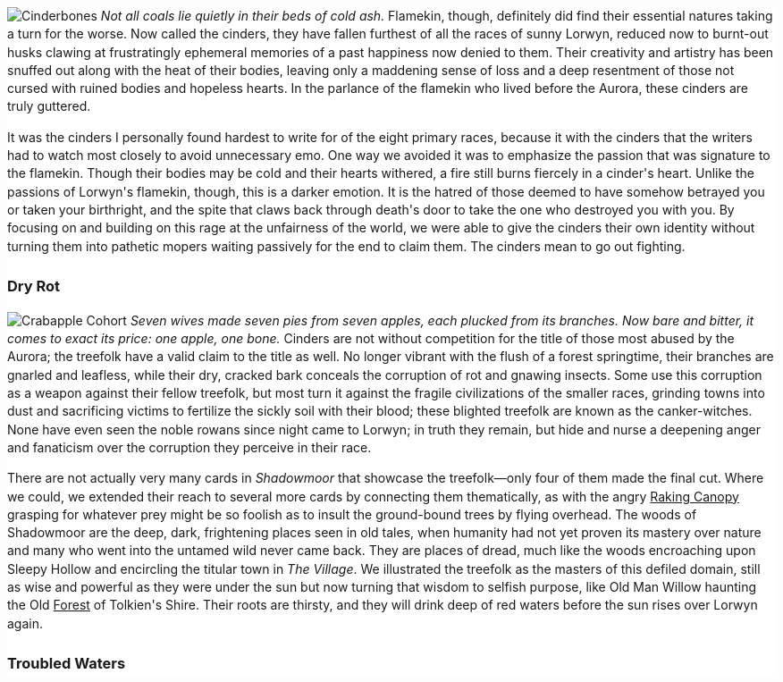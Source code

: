 
![Cinderbones](http://gatherer.wizards.com/Handlers/Image.ashx?type=card&name=Cinderbones)
*Not all coals lie quietly in their beds of cold ash.*
Flamekin, though, definitely did find their essential natures taking a turn for the worse. Now called the cinders, they have fallen furthest of all the races of sunny Lorwyn, reduced now to burnt-out husks clawing at frustratingly ephemeral memories of a past happiness now denied to them. Their creativity and artistry has been snuffed out along with the heat of their bodies, leaving only a maddening sense of loss and a deep resentment of those not cursed with ruined bodies and hopeless hearts. In the parlance of the flamekin who lived before the Aurora, these cinders are truly guttered.


It was the cinders I personally found hardest to write for of the eight primary races, because it with the cinders that the writers had to watch most closely to avoid unnecessary emo. One way we avoided it was to emphasize the passion that was signature to the flamekin. Though their bodies may be cold and their hearts withered, a fire still burns fiercely in a cinder's heart. Unlike the passions of Lorwyn's flamekin, though, this is a darker emotion. It is the hatred of those deemed to have somehow betrayed you or taken your birthright, and the spite that claws back through death's door to take the one who destroyed you with you. By focusing on and building on this rage at the unfairness of the world, we were able to give the cinders their own identity without turning them into pathetic mopers waiting passively for the end to claim them. The cinders mean to go out fighting.


### Dry Rot



![Crabapple Cohort](http://gatherer.wizards.com/Handlers/Image.ashx?type=card&name=Crabapple+Cohort)
*Seven wives made seven pies from seven apples, each plucked from its branches. Now bare and bitter, it comes to exact its price: one apple, one bone.*
Cinders are not without competition for the title of those most abused by the Aurora; the treefolk have a valid claim to the title as well. No longer vibrant with the flush of a forest springtime, their branches are gnarled and leafless, while their dry, cracked bark conceals the corruption of rot and gnawing insects. Some use this corruption as a weapon against their fellow treefolk, but most turn it against the fragile civilizations of the smaller races, grinding towns into dust and sacrificing victims to fertilize the sickly soil with their blood; these blighted treefolk are known as the canker-witches. None have even seen the noble rowans since night came to Lorwyn; in truth they remain, but hide and nurse a deepening anger and fanaticism over the corruption they perceive in their race.


There are not actually very many cards in *Shadowmoor* that showcase the treefolk—only four of them made the final cut. Where we could, we extended their reach to several more cards by connecting them thematically, as with the angry [Raking Canopy](http://gatherer.wizards.com/Pages/Card/Details.aspx?name=Raking+Canopy) grasping for whatever prey might be so foolish as to insult the ground-bound trees by flying overhead. The woods of Shadowmoor are the deep, dark, frightening places seen in old tales, when humanity had not yet proven its mastery over nature and many who went into the untamed wild never came back. They are places of dread, much like the woods encroaching upon Sleepy Hollow and encircling the titular town in *The Village*. We illustrated the treefolk as the masters of this defiled domain, still as wise and powerful as they were under the sun but now turning that wisdom to selfish purpose, like Old Man Willow haunting the Old [Forest](http://gatherer.wizards.com/Pages/Card/Details.aspx?name=Forest) of Tolkien's Shire. Their roots are thirsty, and they will drink deep of red waters before the sun rises over Lorwyn again.


### Troubled Waters

